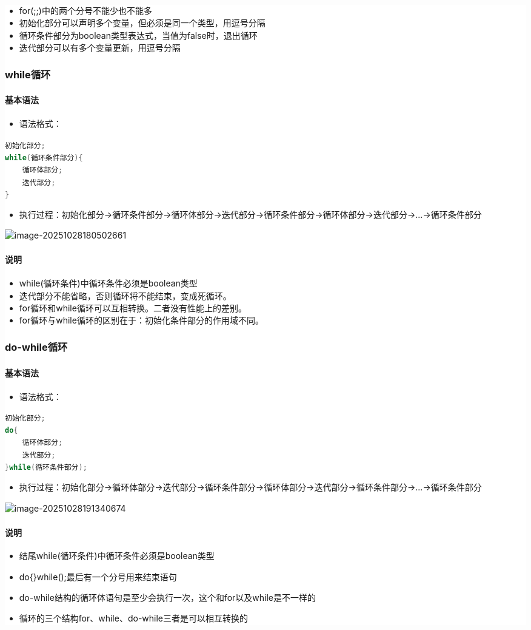 - for(;;)中的两个分号不能少也不能多
- 初始化部分可以声明多个变量，但必须是同一个类型，用逗号分隔
- 循环条件部分为boolean类型表达式，当值为false时，退出循环
- 迭代部分可以有多个变量更新，用逗号分隔

### while循环

#### 基本语法

- 语法格式：

```java
初始化部分;
while(循环条件部分){
    循环体部分;
    迭代部分;
}
```

- 执行过程：初始化部分->循环条件部分->循环体部分->迭代部分->循环条件部分->循环体部分->迭代部分->...->循环条件部分

![image-20251028180502661](https://raw.githubusercontent.com/sunwx625464/images/master/docsify/JavaBasic/image-20251028180502661.png)

#### 说明

- while(循环条件)中循环条件必须是boolean类型
- 迭代部分不能省略，否则循环将不能结束，变成死循环。
- for循环和while循环可以互相转换。二者没有性能上的差别。
- for循环与while循环的区别在于：初始化条件部分的作用域不同。

### do-while循环

#### 基本语法

- 语法格式：

```java
初始化部分;
do{
    循环体部分;
    迭代部分;
}while(循环条件部分);
```

- 执行过程：初始化部分->循环体部分->迭代部分->循环条件部分->循环体部分->迭代部分->循环条件部分->...->循环条件部分

![image-20251028191340674](https://raw.githubusercontent.com/sunwx625464/images/master/docsify/JavaBasic/image-20251028191340674.png)

#### 说明

- 结尾while(循环条件)中循环条件必须是boolean类型

- do{}while();最后有一个分号用来结束语句
- do-while结构的循环体语句是至少会执行一次，这个和for以及while是不一样的
- 循环的三个结构for、while、do-while三者是可以相互转换的
